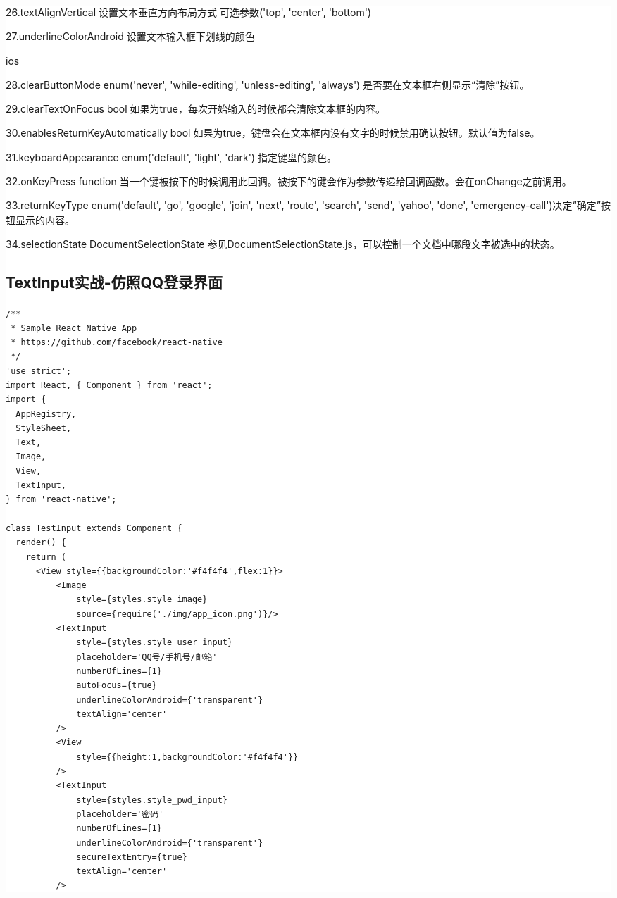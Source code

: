 26.textAlignVertical 设置文本垂直方向布局方式 可选参数('top', 'center', 'bottom')

27.underlineColorAndroid  设置文本输入框下划线的颜色

ios   

28.clearButtonMode enum('never', 'while-editing', 'unless-editing', 'always') 是否要在文本框右侧显示“清除”按钮。

29.clearTextOnFocus bool 如果为true，每次开始输入的时候都会清除文本框的内容。

30.enablesReturnKeyAutomatically bool 如果为true，键盘会在文本框内没有文字的时候禁用确认按钮。默认值为false。

31.keyboardAppearance enum('default', 'light', 'dark') 指定键盘的颜色。

32.onKeyPress function 当一个键被按下的时候调用此回调。被按下的键会作为参数传递给回调函数。会在onChange之前调用。

33.returnKeyType enum('default', 'go', 'google', 'join', 'next', 'route', 'search', 'send', 'yahoo', 'done', 'emergency-call')决定“确定”按钮显示的内容。

34.selectionState DocumentSelectionState 参见DocumentSelectionState.js，可以控制一个文档中哪段文字被选中的状态。





## TextInput实战-仿照QQ登录界面


```
/**
 * Sample React Native App
 * https://github.com/facebook/react-native
 */
'use strict';
import React, { Component } from 'react';
import {
  AppRegistry,
  StyleSheet,
  Text,
  Image,
  View,
  TextInput,
} from 'react-native';
 
class TestInput extends Component {
  render() {
    return (
      <View style={{backgroundColor:'#f4f4f4',flex:1}}>
          <Image
              style={styles.style_image} 
              source={require('./img/app_icon.png')}/>
          <TextInput 
              style={styles.style_user_input}
              placeholder='QQ号/手机号/邮箱'
              numberOfLines={1}
              autoFocus={true}
              underlineColorAndroid={'transparent'} 
              textAlign='center'
          />
          <View
              style={{height:1,backgroundColor:'#f4f4f4'}}
          />
          <TextInput 
              style={styles.style_pwd_input}
              placeholder='密码'
              numberOfLines={1}
              underlineColorAndroid={'transparent'} 
              secureTextEntry={true}
              textAlign='center'
          />
```